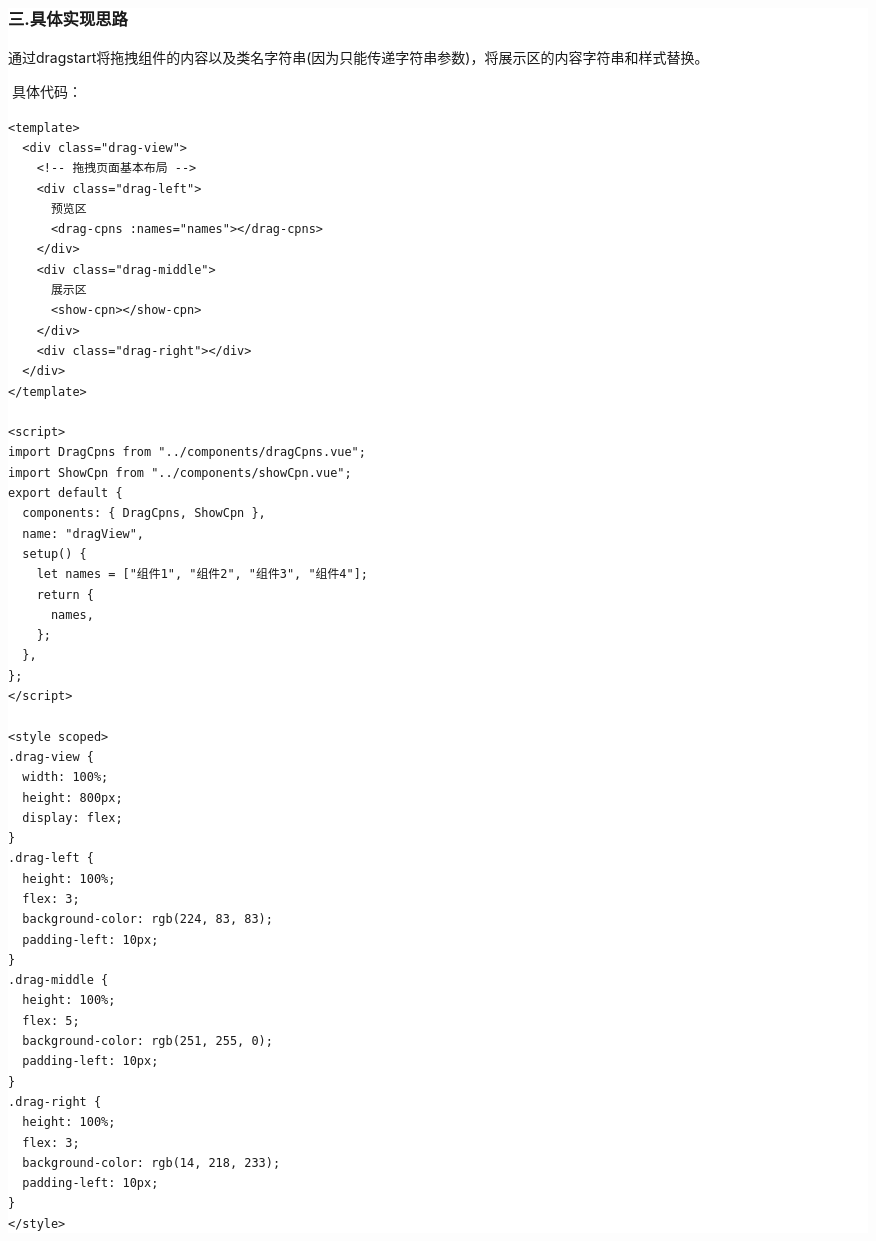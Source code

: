 

### 三.具体实现思路

​	通过dragstart将拖拽组件的内容以及类名字符串(因为只能传递字符串参数)，将展示区的内容字符串和样式替换。

​	具体代码：

```vue
<template>
  <div class="drag-view">
    <!-- 拖拽页面基本布局 -->
    <div class="drag-left">
      预览区
      <drag-cpns :names="names"></drag-cpns>
    </div>
    <div class="drag-middle">
      展示区
      <show-cpn></show-cpn>
    </div>
    <div class="drag-right"></div>
  </div>
</template>

<script>
import DragCpns from "../components/dragCpns.vue";
import ShowCpn from "../components/showCpn.vue";
export default {
  components: { DragCpns, ShowCpn },
  name: "dragView",
  setup() {
    let names = ["组件1", "组件2", "组件3", "组件4"];
    return {
      names,
    };
  },
};
</script>

<style scoped>
.drag-view {
  width: 100%;
  height: 800px;
  display: flex;
}
.drag-left {
  height: 100%;
  flex: 3;
  background-color: rgb(224, 83, 83);
  padding-left: 10px;
}
.drag-middle {
  height: 100%;
  flex: 5;
  background-color: rgb(251, 255, 0);
  padding-left: 10px;
}
.drag-right {
  height: 100%;
  flex: 3;
  background-color: rgb(14, 218, 233);
  padding-left: 10px;
}
</style>
```
